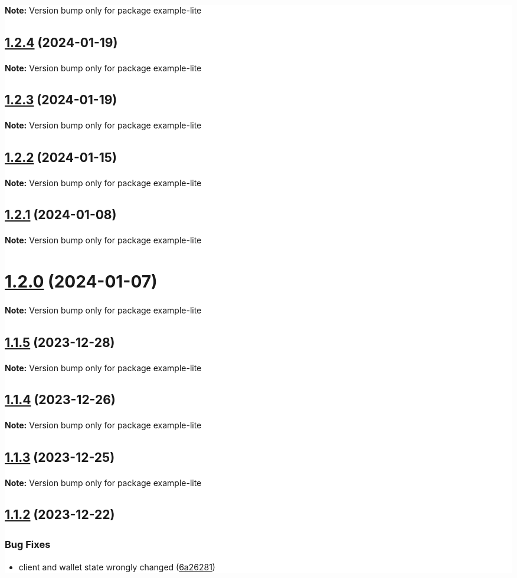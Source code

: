 **Note:** Version bump only for package example-lite

## [1.2.4](https://github.com/hyperweb-io/cosmos-kit/compare/example-lite@1.2.3...example-lite@1.2.4) (2024-01-19)

**Note:** Version bump only for package example-lite

## [1.2.3](https://github.com/hyperweb-io/cosmos-kit/compare/example-lite@1.2.2...example-lite@1.2.3) (2024-01-19)

**Note:** Version bump only for package example-lite

## [1.2.2](https://github.com/hyperweb-io/cosmos-kit/compare/example-lite@1.2.1...example-lite@1.2.2) (2024-01-15)

**Note:** Version bump only for package example-lite

## [1.2.1](https://github.com/hyperweb-io/cosmos-kit/compare/example-lite@1.2.0...example-lite@1.2.1) (2024-01-08)

**Note:** Version bump only for package example-lite

# [1.2.0](https://github.com/hyperweb-io/cosmos-kit/compare/example-lite@1.1.5...example-lite@1.2.0) (2024-01-07)

**Note:** Version bump only for package example-lite

## [1.1.5](https://github.com/hyperweb-io/cosmos-kit/compare/example-lite@1.1.4...example-lite@1.1.5) (2023-12-28)

**Note:** Version bump only for package example-lite

## [1.1.4](https://github.com/hyperweb-io/cosmos-kit/compare/example-lite@1.1.3...example-lite@1.1.4) (2023-12-26)

**Note:** Version bump only for package example-lite

## [1.1.3](https://github.com/hyperweb-io/cosmos-kit/compare/example-lite@1.1.2...example-lite@1.1.3) (2023-12-25)

**Note:** Version bump only for package example-lite

## [1.1.2](https://github.com/hyperweb-io/cosmos-kit/compare/example-lite@1.1.1...example-lite@1.1.2) (2023-12-22)

### Bug Fixes

- client and wallet state wrongly changed ([6a26281](https://github.com/hyperweb-io/cosmos-kit/commit/6a262816879b10d2ffb38f03149374822e0ad635))
